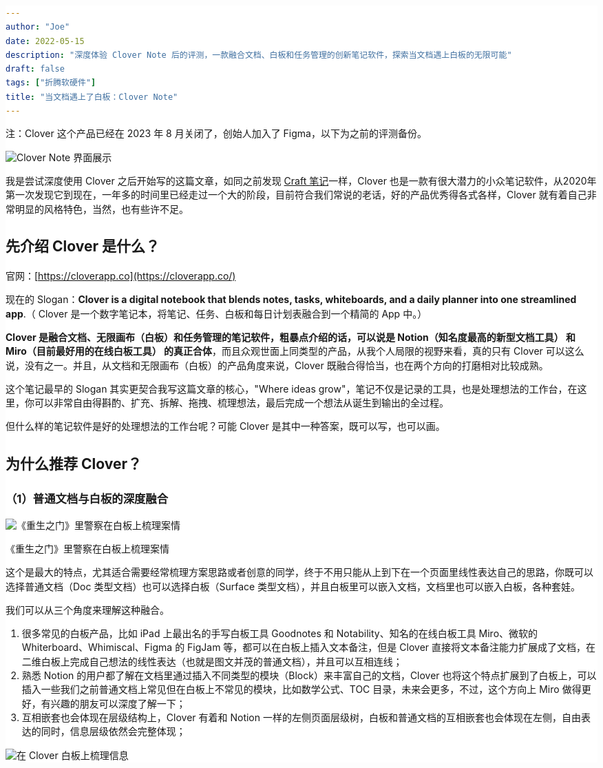 ```yaml
---
author: "Joe"
date: 2022-05-15
description: "深度体验 Clover Note 后的评测，一款融合文档、白板和任务管理的创新笔记软件，探索当文档遇上白板的无限可能"
draft: false
tags: ["折腾软硬件"]
title: "当文档遇上了白板：Clover Note"
---
```


注：Clover 这个产品已经在 2023 年 8 月关闭了，创始人加入了 Figma，以下为之前的评测备份。

![Clover Note 界面展示](/images/posts/clover-note-review/v2-e2f8e441ef422f56be893d98fc505c50_1440w.webp)

我是尝试深度使用 Clover 之后开始写的这篇文章，如同之前发现 [Craft 笔记](https://www.notion.so/Craft-b640d9f46d574c41b8130da57b05327b?pvs=21)一样，Clover 也是一款有很大潜力的小众笔记软件，从2020年第一次发现它到现在，一年多的时间里已经走过一个大的阶段，目前符合我们常说的老话，好的产品优秀得各式各样，Clover 就有着自己非常明显的风格特色，当然，也有些许不足。

## 先介绍 Clover 是什么？

官网：[https://cloverapp.co](https://cloverapp.co/)

现在的 Slogan：**Clover is a digital notebook that blends notes, tasks, whiteboards, and a daily planner into one streamlined app**.（ Clover 是一个数字笔记本，将笔记、任务、白板和每日计划表融合到一个精简的 App 中。）

**Clover 是融合文档、无限画布（白板）和任务管理的笔记软件，粗暴点介绍的话，可以说是 Notion（知名度最高的新型文档工具） 和 Miro（目前最好用的在线白板工具） 的真正合体**，而且众观世面上同类型的产品，从我个人局限的视野来看，真的只有 Clover 可以这么说，没有之一。并且，从文档和无限画布（白板）的产品角度来说，Clover 既融合得恰当，也在两个方向的打磨相对比较成熟。

这个笔记最早的 Slogan 其实更契合我写这篇文章的核心，"Where ideas grow"，笔记不仅是记录的工具，也是处理想法的工作台，在这里，你可以非常自由得斟酌、扩充、拆解、拖拽、梳理想法，最后完成一个想法从诞生到输出的全过程。

但什么样的笔记软件是好的处理想法的工作台呢？可能 Clover 是其中一种答案，既可以写，也可以画。

## 为什么推荐 Clover？

### （1）普通文档与白板的深度融合

![《重生之门》里警察在白板上梳理案情](/images/posts/clover-note-review/v2-22645c7a9d4a1e7cbfab778a5bbb09ab_1440w_(1).webp)

《重生之门》里警察在白板上梳理案情

这个是最大的特点，尤其适合需要经常梳理方案思路或者创意的同学，终于不用只能从上到下在一个页面里线性表达自己的思路，你既可以选择普通文档（Doc 类型文档）也可以选择白板（Surface 类型文档），并且白板里可以嵌入文档，文档里也可以嵌入白板，各种套娃。

我们可以从三个角度来理解这种融合。

1. 很多常见的白板产品，比如 iPad 上最出名的手写白板工具 Goodnotes 和 Notability、知名的在线白板工具 Miro、微软的 Whiterboard、Whimiscal、Figma 的 FigJam 等，都可以在白板上插入文本备注，但是 Clover 直接将文本备注能力扩展成了文档，在二维白板上完成自己想法的线性表达（也就是图文并茂的普通文档），并且可以互相连线；
2. 熟悉 Notion 的用户都了解在文档里通过插入不同类型的模块（Block）来丰富自己的文档，Clover 也将这个特点扩展到了白板上，可以插入一些我们之前普通文档上常见但在白板上不常见的模块，比如数学公式、TOC 目录，未来会更多，不过，这个方向上 Miro 做得更好，有兴趣的朋友可以深度了解一下；
3. 互相嵌套也会体现在层级结构上，Clover 有着和 Notion 一样的左侧页面层级树，白板和普通文档的互相嵌套也会体现在左侧，自由表达的同时，信息层级依然会完整体现；

![在 Clover 白板上梳理信息](/images/posts/clover-note-review/v2-465eb12a2e0f1ddeee94a9955e23ed23_1440w_(1).webp)
